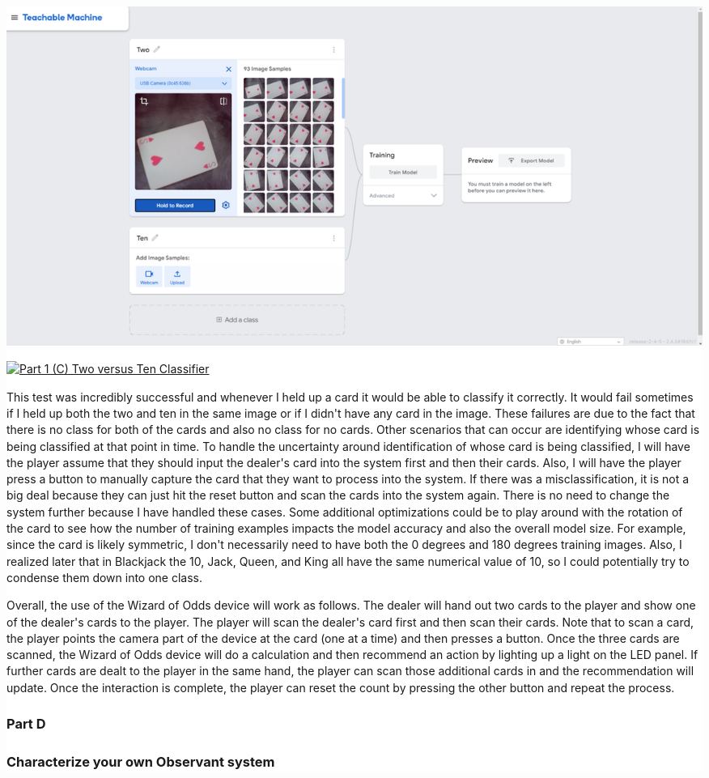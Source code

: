 <img src="img/two_versus_ten.png" alt="Two versus ten"/>

[![Part 1 (C) Two versus Ten Classifier](https://img.youtube.com/vi/HZEc9LwuTio/0.jpg)](https://www.youtube.com/watch?v=HZEc9LwuTio)

This test was incredibly successful and whenever I held up a card it would be able to classify it correctly. It would fail sometimes if I held up both the two and ten in the same image or if I didn't have any card in the image. These failures are due to the fact that there is no class for both of the cards and also no class for no cards. Other scenarios that can occur are identifying whose card is being classified at that point in time. To handle the uncertainty around identification of whose card is being classified, I will have the player assume that they should input the dealer's card into the system first and then their cards. Also, I will have the player press a button to manually capture the card that they want to process into the system. If there was a misclassification, it is not a big deal because they can just hit the reset button and scan the cards into the system again. There is no need to change the system further because I have handled these cases. Some additional optimizations could be to play around with the rotation of the card to see how the number of training examples impacts the model accuracy and also the overall model size. For example, since the card is likely symmetric, I don't necessarily need to have both the 0 degrees and 180 degrees training images. Also, I realized later that in Blackjack the 10, Jack, Queen, and King all have the same numerical value of 10, so I could potentially try to condense them down into one class.

Overall, the use of the Wizard of Odds device will work as follows. The dealer will hand out two cards to the player and show one of the dealer's cards to the player. The player will scan the dealer's card first and then scan their cards. Note that to scan a card, the player points the camera part of the device at the card (one at a time) and then presses a button. Once the three cards are scanned, the Wizard of Odds device will do a calculation and then recommend an action by lighting up a light on the LED panel. If further cards are dealt to the player in the same hand, the player can scan those additional cards in and the recommendation will update. Once the interaction is complete, the player can reset the count by pressing the other button and repeat the process.

### Part D
### Characterize your own Observant system
